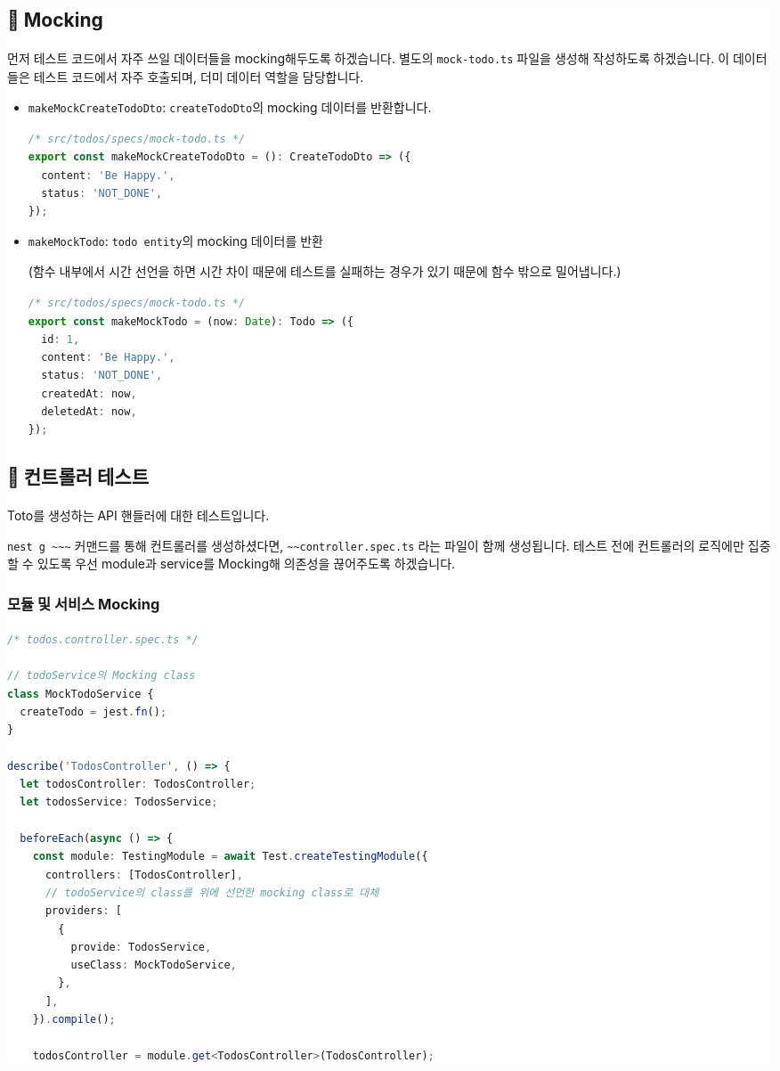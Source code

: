 

## 📌 Mocking

먼저 테스트 코드에서 자주 쓰일 데이터들을 mocking해두도록 하겠습니다. 별도의 `mock-todo.ts` 파일을 생성해 작성하도록 하겠습니다. 이 데이터들은 테스트 코드에서 자주 호출되며, 더미 데이터 역할을 담당합니다.

- `makeMockCreateTodoDto`: `createTodoDto`의 mocking 데이터를 반환합니다.

  ```typescript
  /* src/todos/specs/mock-todo.ts */
  export const makeMockCreateTodoDto = (): CreateTodoDto => ({
    content: 'Be Happy.',
    status: 'NOT_DONE',
  });
  ```

- `makeMockTodo`: `todo entity`의 mocking 데이터를 반환  

   (함수 내부에서 시간 선언을 하면 시간 차이 때문에 테스트를 실패하는 경우가 있기 때문에 함수 밖으로 밀어냅니다.)

  ```typescript
  /* src/todos/specs/mock-todo.ts */
  export const makeMockTodo = (now: Date): Todo => ({
    id: 1,
    content: 'Be Happy.',
    status: 'NOT_DONE',
    createdAt: now,
    deletedAt: now,
  });
  ```




## 📌 컨트롤러 테스트

Toto를 생성하는 API 핸들러에 대한 테스트입니다.

`nest g ~~~`  커맨드를 통해 컨트롤러를 생성하셨다면, `~~controller.spec.ts` 라는 파일이 함께 생성됩니다. 테스트 전에 컨트롤러의 로직에만 집중할 수 있도록 우선 module과 service를 Mocking해 의존성을 끊어주도록 하겠습니다.

### 모듈 및 서비스 Mocking

```typescript
/* todos.controller.spec.ts */

// todoService의 Mocking class
class MockTodoService {
  createTodo = jest.fn();
}

describe('TodosController', () => {
  let todosController: TodosController;
  let todosService: TodosService;

  beforeEach(async () => {
    const module: TestingModule = await Test.createTestingModule({
      controllers: [TodosController],
      // todoService의 class를 위에 선언한 mocking class로 대체
      providers: [
        {
          provide: TodosService,
          useClass: MockTodoService,
        },
      ],
    }).compile();

    todosController = module.get<TodosController>(TodosController);
```